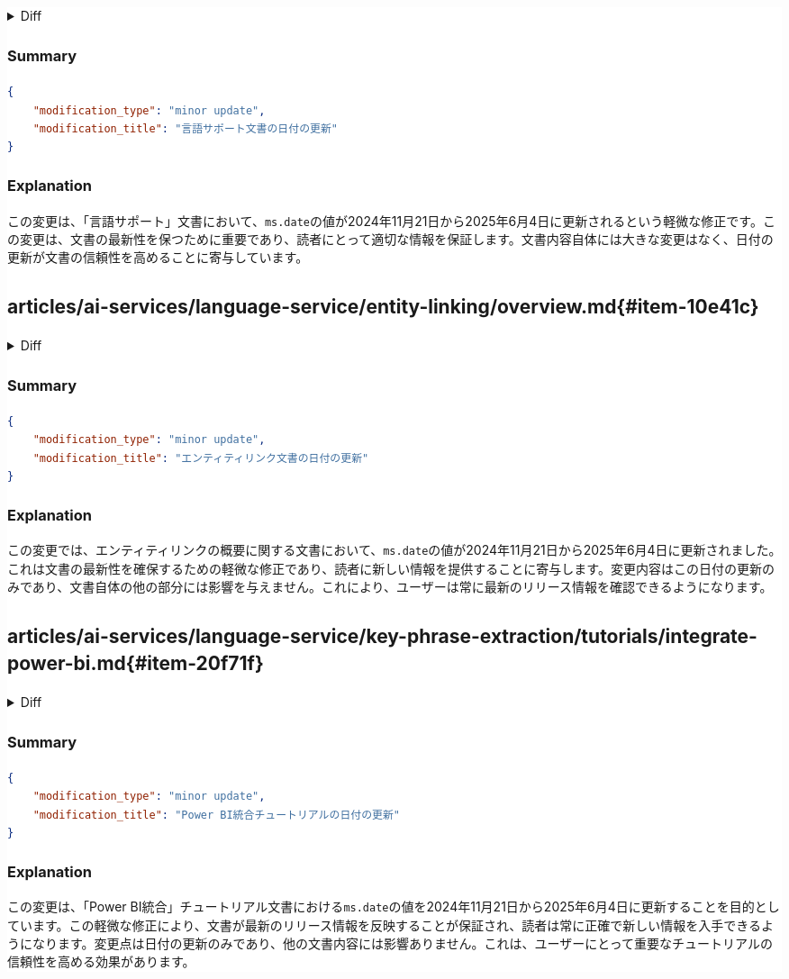 <details><summary>Diff</summary></details>

### Summary

```json
{
    "modification_type": "minor update",
    "modification_title": "言語サポート文書の日付の更新"
}
```

### Explanation
この変更は、「言語サポート」文書において、`ms.date`の値が2024年11月21日から2025年6月4日に更新されるという軽微な修正です。この変更は、文書の最新性を保つために重要であり、読者にとって適切な情報を保証します。文書内容自体には大きな変更はなく、日付の更新が文書の信頼性を高めることに寄与しています。

## articles/ai-services/language-service/entity-linking/overview.md{#item-10e41c}

<details><summary>Diff</summary></details>

### Summary

```json
{
    "modification_type": "minor update",
    "modification_title": "エンティティリンク文書の日付の更新"
}
```

### Explanation
この変更では、エンティティリンクの概要に関する文書において、`ms.date`の値が2024年11月21日から2025年6月4日に更新されました。これは文書の最新性を確保するための軽微な修正であり、読者に新しい情報を提供することに寄与します。変更内容はこの日付の更新のみであり、文書自体の他の部分には影響を与えません。これにより、ユーザーは常に最新のリリース情報を確認できるようになります。

## articles/ai-services/language-service/key-phrase-extraction/tutorials/integrate-power-bi.md{#item-20f71f}

<details><summary>Diff</summary></details>

### Summary

```json
{
    "modification_type": "minor update",
    "modification_title": "Power BI統合チュートリアルの日付の更新"
}
```

### Explanation
この変更は、「Power BI統合」チュートリアル文書における`ms.date`の値を2024年11月21日から2025年6月4日に更新することを目的としています。この軽微な修正により、文書が最新のリリース情報を反映することが保証され、読者は常に正確で新しい情報を入手できるようになります。変更点は日付の更新のみであり、他の文書内容には影響ありません。これは、ユーザーにとって重要なチュートリアルの信頼性を高める効果があります。
